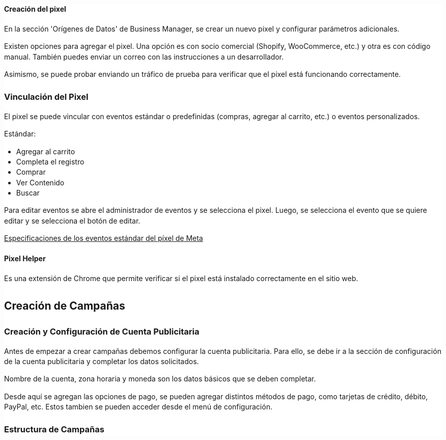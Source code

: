 #### Creación del pixel

En la sección 'Orígenes de Datos' de Business Manager, se crear un nuevo pixel y configurar parámetros adicionales.

Existen opciones para agregar el pixel. Una opción es con socio comercial (Shopify, WooCommerce, etc.) y otra es con código manual. También puedes enviar un correo con las instrucciones a un desarrollador.

Asimismo, se puede probar enviando un tráfico de prueba para verificar que el pixel está funcionando correctamente.

### Vinculación del Pixel

El pixel se puede vincular con eventos estándar o predefinidas (compras, agregar al carrito, etc.) o eventos personalizados.

Estándar:

* Agregar al carrito
* Completa el registro
* Comprar
* Ver Contenido
* Buscar

Para editar eventos se abre el administrador de eventos y se selecciona el pixel. Luego, se selecciona el evento que se quiere editar y se selecciona el botón de editar.

[Especificaciones de los eventos estándar del píxel de Meta](https://www.facebook.com/business/help/402791146561655?id=1205376682832142)

#### Pixel Helper

Es una extensión de Chrome que permite verificar si el pixel está instalado correctamente en el sitio web.

## Creación de Campañas

### Creación y Configuración de Cuenta Publicitaria

Antes de empezar a crear campañas debemos configurar la cuenta publicitaria. Para ello, se debe ir a la sección de configuración de la cuenta publicitaria y completar los datos solicitados.

Nombre de la cuenta, zona horaria y moneda son los datos básicos que se deben completar.

Desde aquí se agregan las opciones de pago, se pueden agregar distintos métodos de pago, como tarjetas de crédito, débito, PayPal, etc. Estos tambien se pueden acceder desde el menú de configuración.

### Estructura de Campañas
